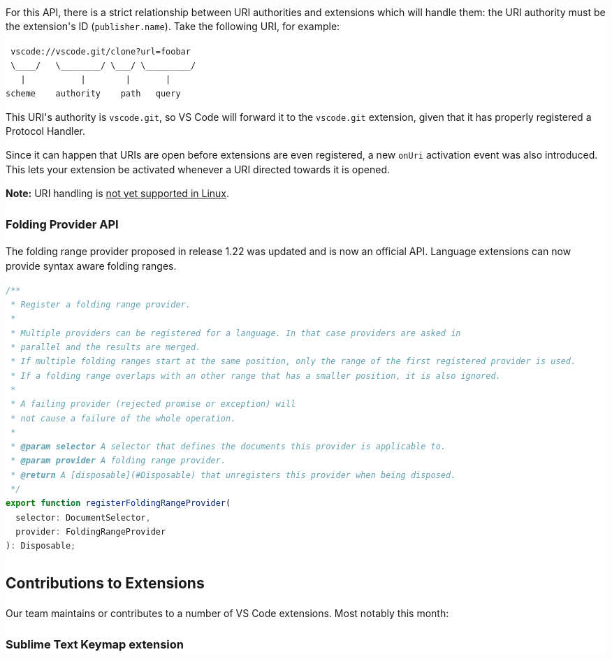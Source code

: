 For this API, there is a strict relationship between URI authorities and extensions which will handle them: the URI authority must be the extension's ID (`publisher.name`). Take the following URI, for example:

```
 vscode://vscode.git/clone?url=foobar
 \____/   \________/ \___/ \_________/
   |           |        |       |
scheme    authority    path   query
```

This URI's authority is `vscode.git`, so VS Code will forward it to the `vscode.git` extension, given that it has properly registered a Protocol Handler.

Since it can happen that URIs are open before extensions are even registered, a new `onUri` activation event was also introduced. This lets your extension be activated whenever a URI directed towards it is opened.

**Note:** URI handling is [not yet supported in Linux](https://github.com/microsoft/vscode/issues/48528).

### Folding Provider API

The folding range provider proposed in release 1.22 was updated and is now an official API. Language extensions can now provide syntax aware folding ranges.

```ts
/**
 * Register a folding range provider.
 *
 * Multiple providers can be registered for a language. In that case providers are asked in
 * parallel and the results are merged.
 * If multiple folding ranges start at the same position, only the range of the first registered provider is used.
 * If a folding range overlaps with an other range that has a smaller position, it is also ignored.
 *
 * A failing provider (rejected promise or exception) will
 * not cause a failure of the whole operation.
 *
 * @param selector A selector that defines the documents this provider is applicable to.
 * @param provider A folding range provider.
 * @return A [disposable](#Disposable) that unregisters this provider when being disposed.
 */
export function registerFoldingRangeProvider(
  selector: DocumentSelector,
  provider: FoldingRangeProvider
): Disposable;
```

## Contributions to Extensions

Our team maintains or contributes to a number of VS Code extensions. Most notably this month:

### Sublime Text Keymap extension
